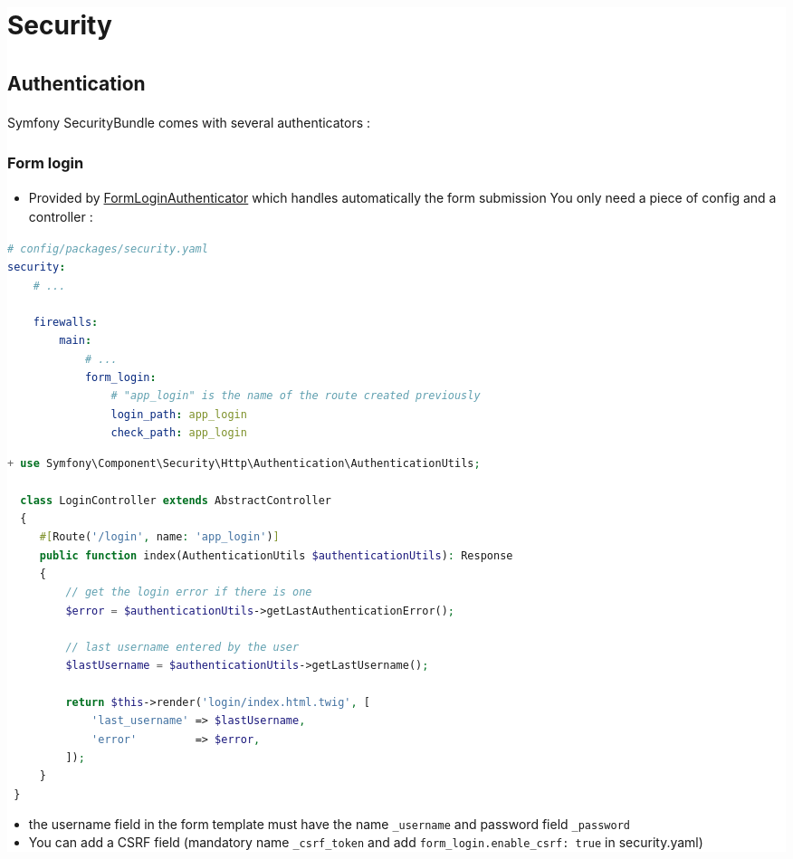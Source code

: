 # Security

## Authentication

Symfony SecurityBundle comes with several authenticators :

### Form login

* Provided by [FormLoginAuthenticator](https://github.com/symfony/symfony/blob/7.0/src/Symfony/Component/Security/Http/Authenticator/FormLoginAuthenticator.php) which handles automatically the form submission
You only need a piece of config and a controller :
```yaml
# config/packages/security.yaml
security:
    # ...

    firewalls:
        main:
            # ...
            form_login:
                # "app_login" is the name of the route created previously
                login_path: app_login
                check_path: app_login
```
```php
+ use Symfony\Component\Security\Http\Authentication\AuthenticationUtils;

  class LoginController extends AbstractController
  {
     #[Route('/login', name: 'app_login')]
     public function index(AuthenticationUtils $authenticationUtils): Response
     {
         // get the login error if there is one
         $error = $authenticationUtils->getLastAuthenticationError();

         // last username entered by the user
         $lastUsername = $authenticationUtils->getLastUsername();

         return $this->render('login/index.html.twig', [
             'last_username' => $lastUsername,
             'error'         => $error,
         ]);
     }
 }
```
* the username field in the form template must have the name `_username` and password field `_password`
* You can add a CSRF field (mandatory name `_csrf_token` and add `form_login.enable_csrf: true` in security.yaml)
